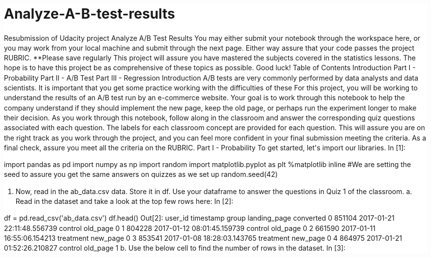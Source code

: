 # Analyze-A-B-test-results
Resubmission of Udacity project
Analyze A/B Test Results
You may either submit your notebook through the workspace here, or you may work from your local machine and submit through the next page. Either way assure that your code passes the project RUBRIC. **Please save regularly
This project will assure you have mastered the subjects covered in the statistics lessons. The hope is to have this project be as comprehensive of these topics as possible. Good luck!
Table of Contents
Introduction
Part I - Probability
Part II - A/B Test
Part III - Regression
Introduction
A/B tests are very commonly performed by data analysts and data scientists. It is important that you get some practice working with the difficulties of these
For this project, you will be working to understand the results of an A/B test run by an e-commerce website. Your goal is to work through this notebook to help the company understand if they should implement the new page, keep the old page, or perhaps run the experiment longer to make their decision.
As you work through this notebook, follow along in the classroom and answer the corresponding quiz questions associated with each question. The labels for each classroom concept are provided for each question. This will assure you are on the right track as you work through the project, and you can feel more confident in your final submission meeting the criteria. As a final check, assure you meet all the criteria on the RUBRIC.
Part I - Probability
To get started, let's import our libraries.
In [1]:

import pandas as pd
import numpy as np
import random
import matplotlib.pyplot as plt
%matplotlib inline
#We are setting the seed to assure you get the same answers on quizzes as we set up
random.seed(42)
1. Now, read in the ab_data.csv data. Store it in df. Use your dataframe to answer the questions in Quiz 1 of the classroom.
a. Read in the dataset and take a look at the top few rows here:
In [2]:

df = pd.read_csv('ab_data.csv')
df.head()
Out[2]:
user_id	timestamp	group	landing_page	converted
0	851104	2017-01-21 22:11:48.556739	control	old_page	0
1	804228	2017-01-12 08:01:45.159739	control	old_page	0
2	661590	2017-01-11 16:55:06.154213	treatment	new_page	0
3	853541	2017-01-08 18:28:03.143765	treatment	new_page	0
4	864975	2017-01-21 01:52:26.210827	control	old_page	1
b. Use the below cell to find the number of rows in the dataset.
In [3]:
